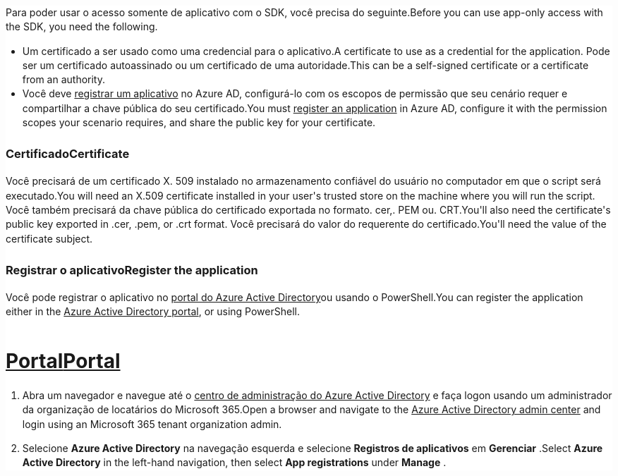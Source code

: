<span data-ttu-id="220a0-110">Para poder usar o acesso somente de aplicativo com o SDK, você precisa do seguinte.</span><span class="sxs-lookup"><span data-stu-id="220a0-110">Before you can use app-only access with the SDK, you need the following.</span></span>

- <span data-ttu-id="220a0-111">Um certificado a ser usado como uma credencial para o aplicativo.</span><span class="sxs-lookup"><span data-stu-id="220a0-111">A certificate to use as a credential for the application.</span></span> <span data-ttu-id="220a0-112">Pode ser um certificado autoassinado ou um certificado de uma autoridade.</span><span class="sxs-lookup"><span data-stu-id="220a0-112">This can be a self-signed certificate or a certificate from an authority.</span></span>
- <span data-ttu-id="220a0-113">Você deve [registrar um aplicativo](/azure/active-directory/develop/app-objects-and-service-principals) no Azure AD, configurá-lo com os escopos de permissão que seu cenário requer e compartilhar a chave pública do seu certificado.</span><span class="sxs-lookup"><span data-stu-id="220a0-113">You must [register an application](/azure/active-directory/develop/app-objects-and-service-principals) in Azure AD, configure it with the permission scopes your scenario requires, and share the public key for your certificate.</span></span>

### <a name="certificate"></a><span data-ttu-id="220a0-114">Certificado</span><span class="sxs-lookup"><span data-stu-id="220a0-114">Certificate</span></span>

<span data-ttu-id="220a0-115">Você precisará de um certificado X. 509 instalado no armazenamento confiável do usuário no computador em que o script será executado.</span><span class="sxs-lookup"><span data-stu-id="220a0-115">You will need an X.509 certificate installed in your user's trusted store on the machine where you will run the script.</span></span> <span data-ttu-id="220a0-116">Você também precisará da chave pública do certificado exportada no formato. cer,. PEM ou. CRT.</span><span class="sxs-lookup"><span data-stu-id="220a0-116">You'll also need the certificate's public key exported in .cer, .pem, or .crt format.</span></span> <span data-ttu-id="220a0-117">Você precisará do valor do requerente do certificado.</span><span class="sxs-lookup"><span data-stu-id="220a0-117">You'll need the value of the certificate subject.</span></span>

### <a name="register-the-application"></a><span data-ttu-id="220a0-118">Registrar o aplicativo</span><span class="sxs-lookup"><span data-stu-id="220a0-118">Register the application</span></span>

<span data-ttu-id="220a0-119">Você pode registrar o aplicativo no [portal do Azure Active Directory](https://aad.portal.azure.com)ou usando o PowerShell.</span><span class="sxs-lookup"><span data-stu-id="220a0-119">You can register the application either in the [Azure Active Directory portal](https://aad.portal.azure.com), or using PowerShell.</span></span>

# <a name="portal"></a>[<span data-ttu-id="220a0-120">Portal</span><span class="sxs-lookup"><span data-stu-id="220a0-120">Portal</span></span>](#tab/azure-portal)

1. <span data-ttu-id="220a0-121">Abra um navegador e navegue até o [centro de administração do Azure Active Directory](https://aad.portal.azure.com) e faça logon usando um administrador da organização de locatários do Microsoft 365.</span><span class="sxs-lookup"><span data-stu-id="220a0-121">Open a browser and navigate to the [Azure Active Directory admin center](https://aad.portal.azure.com) and login using an Microsoft 365 tenant organization admin.</span></span>

1. <span data-ttu-id="220a0-122">Selecione **Azure Active Directory** na navegação esquerda e selecione **Registros de aplicativos** em **Gerenciar** .</span><span class="sxs-lookup"><span data-stu-id="220a0-122">Select **Azure Active Directory** in the left-hand navigation, then select **App registrations** under **Manage** .</span></span>
